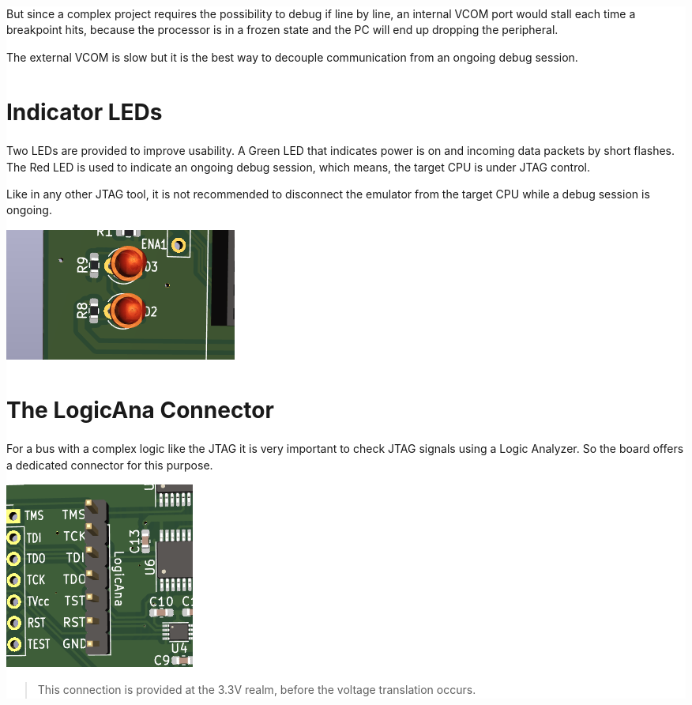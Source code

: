 But since a complex project requires the possibility to debug if line by 
line, an internal VCOM port would stall each time a breakpoint hits, 
because the processor is in a frozen state and the PC will end up 
dropping the peripheral.

The external VCOM is slow but it is the best way to decouple 
communication from an ongoing debug session. 



# Indicator LEDs

Two LEDs are provided to improve usability. A Green LED that indicates 
power is on and incoming data packets by short flashes. The Red LED is 
used to indicate an ongoing debug session, which means, the target CPU is 
under JTAG control.

Like in any other JTAG tool, it is not recommended to disconnect the 
emulator from the target CPU while a debug session is ongoing.

![L432KC-LEDs-fs8.png](images/L432KC-LEDs-fs8.png)



# The LogicAna Connector

For a bus with a complex logic like the JTAG it is very important to 
check JTAG signals using a Logic Analyzer. So the board offers a 
dedicated connector for this purpose.

![L432KC-LogicAna-fs8.png](images/L432KC-LogicAna-fs8.png)

> This connection is provided at the 3.3V realm, before the voltage 
> translation occurs.
